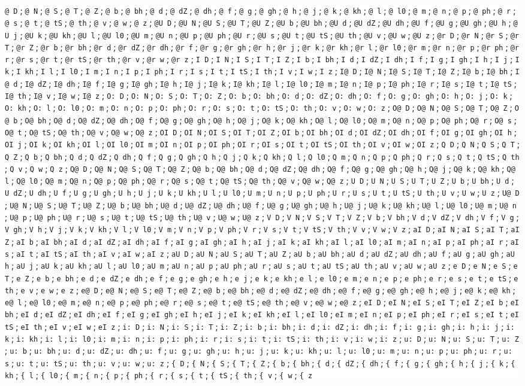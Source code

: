 `@ D` ; `@ N` ; `@ S` ; `@ T` ; `@ Z` ; `@ b` ; `@ bh` ; `@ d` ; `@ dZ` ; `@ dh` ; `@ f` ; `@ g` ; `@ gh` ; `@ h` ; `@ j` ; `@ k` ; `@ kh` ; `@ l` ; `@ l0` ; `@ m` ; `@ n` ; `@ p` ; `@ ph` ; `@ r` ; `@ s` ; `@ t` ; `@ tS` ; `@ th` ; `@ v` ; `@ w` ; `@ z` ; `@U D` ; `@U N` ; `@U S` ; `@U T` ; `@U Z` ; `@U b` ; `@U bh` ; `@U d` ; `@U dZ` ; `@U dh` ; `@U f` ; `@U g` ; `@U gh` ; `@U h` ; `@U j` ; `@U k` ; `@U kh` ; `@U l` ; `@U l0` ; `@U m` ; `@U n` ; `@U p` ; `@U ph` ; `@U r` ; `@U s` ; `@U t` ; `@U tS` ; `@U th` ; `@U v` ; `@U w` ; `@U z` ; `@r D` ; `@r N` ; `@r S` ; `@r T` ; `@r Z` ; `@r b` ; `@r bh` ; `@r d` ; `@r dZ` ; `@r dh` ; `@r f` ; `@r g` ; `@r gh` ; `@r h` ; `@r j` ; `@r k` ; `@r kh` ; `@r l` ; `@r l0` ; `@r m` ; `@r n` ; `@r p` ; `@r ph` ; `@r r` ; `@r s` ; `@r t` ; `@r tS` ; `@r th` ; `@r v` ; `@r w` ; `@r z` ; `I D` ; `I N` ; `I S` ; `I T` ; `I Z` ; `I b` ; `I bh` ; `I d` ; `I dZ` ; `I dh` ; `I f` ; `I g` ; `I gh` ; `I h` ; `I j` ; `I k` ; `I kh` ; `I l` ; `I l0` ; `I m` ; `I n` ; `I p` ; `I ph` ; `I r` ; `I s` ; `I t` ; `I tS` ; `I th` ; `I v` ; `I w` ; `I z` ; `I@ D` ; `I@ N` ; `I@ S` ; `I@ T` ; `I@ Z` ; `I@ b` ; `I@ bh` ; `I@ d` ; `I@ dZ` ; `I@ dh` ; `I@ f` ; `I@ g` ; `I@ gh` ; `I@ h` ; `I@ j` ; `I@ k` ; `I@ kh` ; `I@ l` ; `I@ l0` ; `I@ m` ; `I@ n` ; `I@ p` ; `I@ ph` ; `I@ r` ; `I@ s` ; `I@ t` ; `I@ tS` ; `I@ th` ; `I@ v` ; `I@ w` ; `I@ z` ; `O: D` ; `O: N` ; `O: S` ; `O: T` ; `O: Z` ; `O: b` ; `O: bh` ; `O: d` ; `O: dZ` ; `O: dh` ; `O: f` ; `O: g` ; `O: gh` ; `O: h` ; `O: j` ; `O: k` ; `O: kh` ; `O: l` ; `O: l0` ; `O: m` ; `O: n` ; `O: p` ; `O: ph` ; `O: r` ; `O: s` ; `O: t` ; `O: tS` ; `O: th` ; `O: v` ; `O: w` ; `O: z` ; `O@ D` ; `O@ N` ; `O@ S` ; `O@ T` ; `O@ Z` ; `O@ b` ; `O@ bh` ; `O@ d` ; `O@ dZ` ; `O@ dh` ; `O@ f` ; `O@ g` ; `O@ gh` ; `O@ h` ; `O@ j` ; `O@ k` ; `O@ kh` ; `O@ l` ; `O@ l0` ; `O@ m` ; `O@ n` ; `O@ p` ; `O@ ph` ; `O@ r` ; `O@ s` ; `O@ t` ; `O@ tS` ; `O@ th` ; `O@ v` ; `O@ w` ; `O@ z` ; `OI D` ; `OI N` ; `OI S` ; `OI T` ; `OI Z` ; `OI b` ; `OI bh` ; `OI d` ; `OI dZ` ; `OI dh` ; `OI f` ; `OI g` ; `OI gh` ; `OI h` ; `OI j` ; `OI k` ; `OI kh` ; `OI l` ; `OI l0` ; `OI m` ; `OI n` ; `OI p` ; `OI ph` ; `OI r` ; `OI s` ; `OI t` ; `OI tS` ; `OI th` ; `OI v` ; `OI w` ; `OI z` ; `Q D` ; `Q N` ; `Q S` ; `Q T` ; `Q Z` ; `Q b` ; `Q bh` ; `Q d` ; `Q dZ` ; `Q dh` ; `Q f` ; `Q g` ; `Q gh` ; `Q h` ; `Q j` ; `Q k` ; `Q kh` ; `Q l` ; `Q l0` ; `Q m` ; `Q n` ; `Q p` ; `Q ph` ; `Q r` ; `Q s` ; `Q t` ; `Q tS` ; `Q th` ; `Q v` ; `Q w` ; `Q z` ; `Q@ D` ; `Q@ N` ; `Q@ S` ; `Q@ T` ; `Q@ Z` ; `Q@ b` ; `Q@ bh` ; `Q@ d` ; `Q@ dZ` ; `Q@ dh` ; `Q@ f` ; `Q@ g` ; `Q@ gh` ; `Q@ h` ; `Q@ j` ; `Q@ k` ; `Q@ kh` ; `Q@ l` ; `Q@ l0` ; `Q@ m` ; `Q@ n` ; `Q@ p` ; `Q@ ph` ; `Q@ r` ; `Q@ s` ; `Q@ t` ; `Q@ tS` ; `Q@ th` ; `Q@ v` ; `Q@ w` ; `Q@ z` ; `U D` ; `U N` ; `U S` ; `U T` ; `U Z` ; `U b` ; `U bh` ; `U d` ; `U dZ` ; `U dh` ; `U f` ; `U g` ; `U gh` ; `U h` ; `U j` ; `U k` ; `U kh` ; `U l` ; `U l0` ; `U m` ; `U n` ; `U p` ; `U ph` ; `U r` ; `U s` ; `U t` ; `U tS` ; `U th` ; `U v` ; `U w` ; `U z` ; `U@ D` ; `U@ N` ; `U@ S` ; `U@ T` ; `U@ Z` ; `U@ b` ; `U@ bh` ; `U@ d` ; `U@ dZ` ; `U@ dh` ; `U@ f` ; `U@ g` ; `U@ gh` ; `U@ h` ; `U@ j` ; `U@ k` ; `U@ kh` ; `U@ l` ; `U@ l0` ; `U@ m` ; `U@ n` ; `U@ p` ; `U@ ph` ; `U@ r` ; `U@ s` ; `U@ t` ; `U@ tS` ; `U@ th` ; `U@ v` ; `U@ w` ; `U@ z` ; `V D` ; `V N` ; `V S` ; `V T` ; `V Z` ; `V b` ; `V bh` ; `V d` ; `V dZ` ; `V dh` ; `V f` ; `V g` ; `V gh` ; `V h` ; `V j` ; `V k` ; `V kh` ; `V l` ; `V l0` ; `V m` ; `V n` ; `V p` ; `V ph` ; `V r` ; `V s` ; `V t` ; `V tS` ; `V th` ; `V v` ; `V w` ; `V z` ; `aI D` ; `aI N` ; `aI S` ; `aI T` ; `aI Z` ; `aI b` ; `aI bh` ; `aI d` ; `aI dZ` ; `aI dh` ; `aI f` ; `aI g` ; `aI gh` ; `aI h` ; `aI j` ; `aI k` ; `aI kh` ; `aI l` ; `aI l0` ; `aI m` ; `aI n` ; `aI p` ; `aI ph` ; `aI r` ; `aI s` ; `aI t` ; `aI tS` ; `aI th` ; `aI v` ; `aI w` ; `aI z` ; `aU D` ; `aU N` ; `aU S` ; `aU T` ; `aU Z` ; `aU b` ; `aU bh` ; `aU d` ; `aU dZ` ; `aU dh` ; `aU f` ; `aU g` ; `aU gh` ; `aU h` ; `aU j` ; `aU k` ; `aU kh` ; `aU l` ; `aU l0` ; `aU m` ; `aU n` ; `aU p` ; `aU ph` ; `aU r` ; `aU s` ; `aU t` ; `aU tS` ; `aU th` ; `aU v` ; `aU w` ; `aU z` ; `e D` ; `e N` ; `e S` ; `e T` ; `e Z` ; `e b` ; `e bh` ; `e d` ; `e dZ` ; `e dh` ; `e f` ; `e g` ; `e gh` ; `e h` ; `e j` ; `e k` ; `e kh` ; `e l` ; `e l0` ; `e m` ; `e n` ; `e p` ; `e ph` ; `e r` ; `e s` ; `e t` ; `e tS` ; `e th` ; `e v` ; `e w` ; `e z` ; `e@ D` ; `e@ N` ; `e@ S` ; `e@ T` ; `e@ Z` ; `e@ b` ; `e@ bh` ; `e@ d` ; `e@ dZ` ; `e@ dh` ; `e@ f` ; `e@ g` ; `e@ gh` ; `e@ h` ; `e@ j` ; `e@ k` ; `e@ kh` ; `e@ l` ; `e@ l0` ; `e@ m` ; `e@ n` ; `e@ p` ; `e@ ph` ; `e@ r` ; `e@ s` ; `e@ t` ; `e@ tS` ; `e@ th` ; `e@ v` ; `e@ w` ; `e@ z` ; `eI D` ; `eI N` ; `eI S` ; `eI T` ; `eI Z` ; `eI b` ; `eI bh` ; `eI d` ; `eI dZ` ; `eI dh` ; `eI f` ; `eI g` ; `eI gh` ; `eI h` ; `eI j` ; `eI k` ; `eI kh` ; `eI l` ; `eI l0` ; `eI m` ; `eI n` ; `eI p` ; `eI ph` ; `eI r` ; `eI s` ; `eI t` ; `eI tS` ; `eI th` ; `eI v` ; `eI w` ; `eI z` ; `i: D` ; `i: N` ; `i: S` ; `i: T` ; `i: Z` ; `i: b` ; `i: bh` ; `i: d` ; `i: dZ` ; `i: dh` ; `i: f` ; `i: g` ; `i: gh` ; `i: h` ; `i: j` ; `i: k` ; `i: kh` ; `i: l` ; `i: l0` ; `i: m` ; `i: n` ; `i: p` ; `i: ph` ; `i: r` ; `i: s` ; `i: t` ; `i: tS` ; `i: th` ; `i: v` ; `i: w` ; `i: z` ; `u: D` ; `u: N` ; `u: S` ; `u: T` ; `u: Z` ; `u: b` ; `u: bh` ; `u: d` ; `u: dZ` ; `u: dh` ; `u: f` ; `u: g` ; `u: gh` ; `u: h` ; `u: j` ; `u: k` ; `u: kh` ; `u: l` ; `u: l0` ; `u: m` ; `u: n` ; `u: p` ; `u: ph` ; `u: r` ; `u: s` ; `u: t` ; `u: tS` ; `u: th` ; `u: v` ; `u: w` ; `u: z` ; `{ D` ; `{ N` ; `{ S` ; `{ T` ; `{ Z` ; `{ b` ; `{ bh` ; `{ d` ; `{ dZ` ; `{ dh` ; `{ f` ; `{ g` ; `{ gh` ; `{ h` ; `{ j` ; `{ k` ; `{ kh` ; `{ l` ; `{ l0` ; `{ m` ; `{ n` ; `{ p` ; `{ ph` ; `{ r` ; `{ s` ; `{ t` ; `{ tS` ; `{ th` ; `{ v` ; `{ w` ; `{ z`
